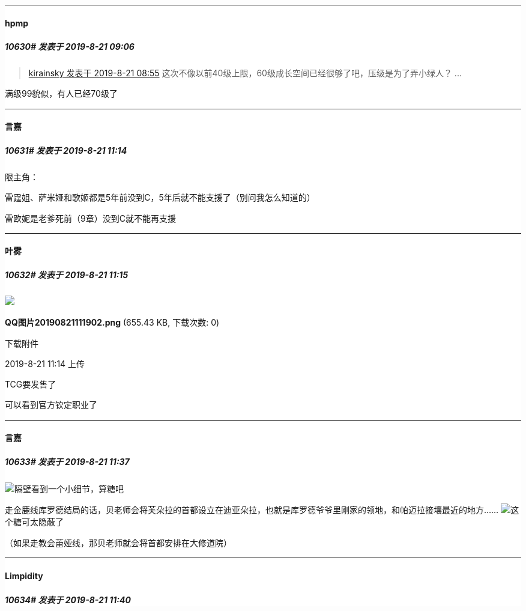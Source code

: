 *****

####  hpmp  
##### 10630#       发表于 2019-8-21 09:06

<blockquote><a href="httphttps://bbs.saraba1st.com/2b/forum.php?mod=redirect&amp;goto=findpost&amp;pid=44986135&amp;ptid=1810654" target="_blank">kirainsky 发表于 2019-8-21 08:55</a>
这次不像以前40级上限，60级成长空间已经很够了吧，压级是为了弄小绿人？ ...</blockquote>
满级99貌似，有人已经70级了

*****

####  言嘉  
##### 10631#       发表于 2019-8-21 11:14

限主角：

雷霆姐、萨米娅和歌姬都是5年前没到C，5年后就不能支援了（别问我怎么知道的）

雷欧妮是老爹死前（9章）没到C就不能再支援

*****

####  叶雾  
##### 10632#       发表于 2019-8-21 11:15

<img src="https://img.saraba1st.com/forum/201908/21/111455ee9ilwoxo5cdefle.png" referrerpolicy="no-referrer">

<strong>QQ图片20190821111902.png</strong> (655.43 KB, 下载次数: 0)

下载附件

2019-8-21 11:14 上传

TCG要发售了

可以看到官方钦定职业了

*****

####  言嘉  
##### 10633#       发表于 2019-8-21 11:37

<img src="https://static.saraba1st.com/image/smiley/face2017/037.png" referrerpolicy="no-referrer">隔壁看到一个小细节，算糖吧

走金鹿线库罗德结局的话，贝老师会将芙朵拉的首都设立在迪亚朵拉，也就是库罗德爷爷里刚家的领地，和帕迈拉接壤最近的地方……
<img src="https://static.saraba1st.com/image/smiley/face2017/037.png" referrerpolicy="no-referrer">这个糖可太隐蔽了

（如果走教会蕾娅线，那贝老师就会将首都安排在大修道院）

*****

####  Limpidity  
##### 10634#       发表于 2019-8-21 11:40
